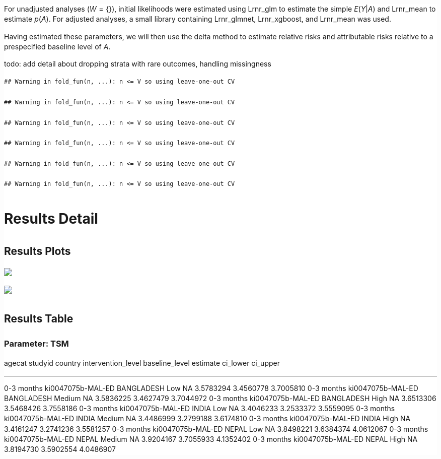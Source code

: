 For unadjusted analyses ($W=\{\}$), initial likelihoods were estimated using Lrnr_glm to estimate the simple $E(Y|A)$ and Lrnr_mean to estimate $p(A)$. For adjusted analyses, a small library containing Lrnr_glmnet, Lrnr_xgboost, and Lrnr_mean was used.

Having estimated these parameters, we will then use the delta method to estimate relative risks and attributable risks relative to a prespecified baseline level of $A$.

todo: add detail about dropping strata with rare outcomes, handling missingness



```
## Warning in fold_fun(n, ...): n <= V so using leave-one-out CV

## Warning in fold_fun(n, ...): n <= V so using leave-one-out CV

## Warning in fold_fun(n, ...): n <= V so using leave-one-out CV

## Warning in fold_fun(n, ...): n <= V so using leave-one-out CV

## Warning in fold_fun(n, ...): n <= V so using leave-one-out CV

## Warning in fold_fun(n, ...): n <= V so using leave-one-out CV
```




# Results Detail

## Results Plots
![](/tmp/ed4868cf-43d0-4b6d-8067-003e5bfbc643/REPORT_files/figure-html/plot_tsm-1.png)



![](/tmp/ed4868cf-43d0-4b6d-8067-003e5bfbc643/REPORT_files/figure-html/plot_ate-1.png)





## Results Table

### Parameter: TSM


agecat         studyid                    country                        intervention_level   baseline_level     estimate    ci_lower    ci_upper
-------------  -------------------------  -----------------------------  -------------------  ---------------  ----------  ----------  ----------
0-3 months     ki0047075b-MAL-ED          BANGLADESH                     Low                  NA                3.5783294   3.4560778   3.7005810
0-3 months     ki0047075b-MAL-ED          BANGLADESH                     Medium               NA                3.5836225   3.4627479   3.7044972
0-3 months     ki0047075b-MAL-ED          BANGLADESH                     High                 NA                3.6513306   3.5468426   3.7558186
0-3 months     ki0047075b-MAL-ED          INDIA                          Low                  NA                3.4046233   3.2533372   3.5559095
0-3 months     ki0047075b-MAL-ED          INDIA                          Medium               NA                3.4486999   3.2799188   3.6174810
0-3 months     ki0047075b-MAL-ED          INDIA                          High                 NA                3.4161247   3.2741236   3.5581257
0-3 months     ki0047075b-MAL-ED          NEPAL                          Low                  NA                3.8498221   3.6384374   4.0612067
0-3 months     ki0047075b-MAL-ED          NEPAL                          Medium               NA                3.9204167   3.7055933   4.1352402
0-3 months     ki0047075b-MAL-ED          NEPAL                          High                 NA                3.8194730   3.5902554   4.0486907